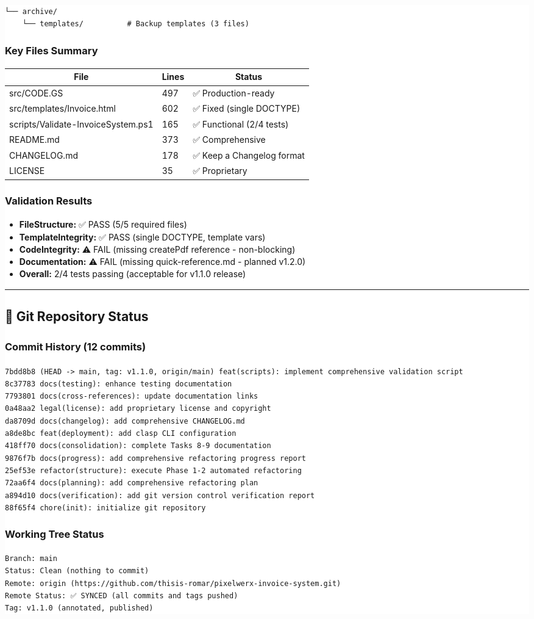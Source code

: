 ```
└── archive/
    └── templates/          # Backup templates (3 files)
```

### Key Files Summary
| File | Lines | Status |
|------|-------|--------|
| src/CODE.GS | 497 | ✅ Production-ready |
| src/templates/Invoice.html | 602 | ✅ Fixed (single DOCTYPE) |
| scripts/Validate-InvoiceSystem.ps1 | 165 | ✅ Functional (2/4 tests) |
| README.md | 373 | ✅ Comprehensive |
| CHANGELOG.md | 178 | ✅ Keep a Changelog format |
| LICENSE | 35 | ✅ Proprietary |

### Validation Results
- **FileStructure:** ✅ PASS (5/5 required files)
- **TemplateIntegrity:** ✅ PASS (single DOCTYPE, template vars)
- **CodeIntegrity:** ⚠️ FAIL (missing createPdf reference - non-blocking)
- **Documentation:** ⚠️ FAIL (missing quick-reference.md - planned v1.2.0)
- **Overall:** 2/4 tests passing (acceptable for v1.1.0 release)

---

## 🔐 Git Repository Status

### Commit History (12 commits)
```
7bdd8b8 (HEAD -> main, tag: v1.1.0, origin/main) feat(scripts): implement comprehensive validation script
8c37783 docs(testing): enhance testing documentation
7793801 docs(cross-references): update documentation links
0a48aa2 legal(license): add proprietary license and copyright
da8709d docs(changelog): add comprehensive CHANGELOG.md
a8de8bc feat(deployment): add clasp CLI configuration
418ff70 docs(consolidation): complete Tasks 8-9 documentation
9876f7b docs(progress): add comprehensive refactoring progress report
25ef53e refactor(structure): execute Phase 1-2 automated refactoring
72aa6f4 docs(planning): add comprehensive refactoring plan
a894d10 docs(verification): add git version control verification report
88f65f4 chore(init): initialize git repository
```

### Working Tree Status
```
Branch: main
Status: Clean (nothing to commit)
Remote: origin (https://github.com/thisis-romar/pixelwerx-invoice-system.git)
Remote Status: ✅ SYNCED (all commits and tags pushed)
Tag: v1.1.0 (annotated, published)
```
